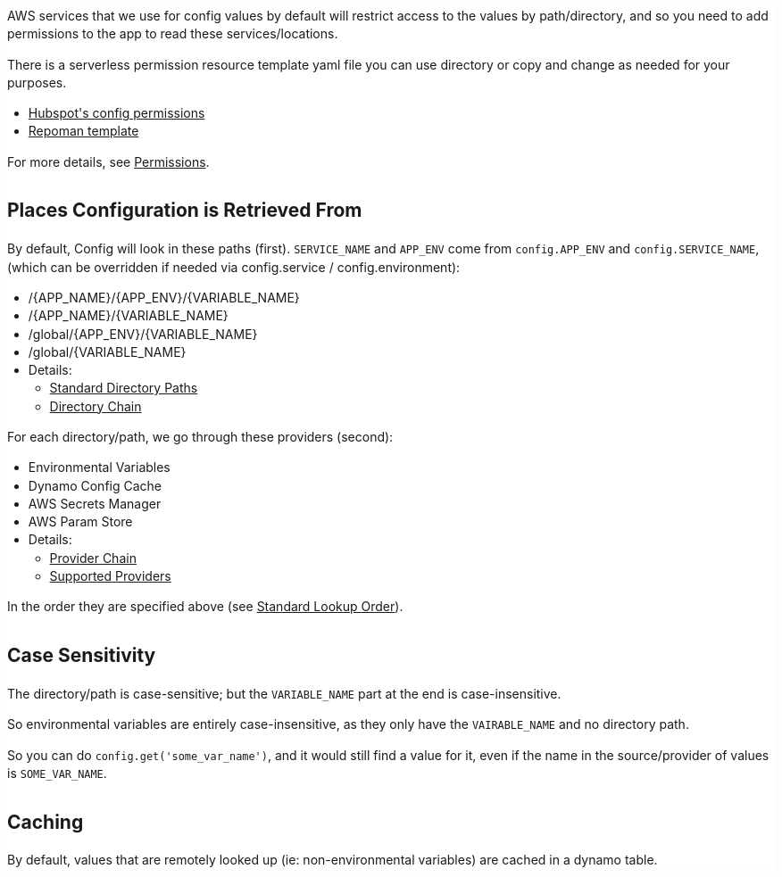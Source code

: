 AWS services that we use for config values by default will restrict access to the values
by path/directory, and so you need to add permissions to the app to read these services/locations.

There is a serverless permission resource template yaml file you can use directory or copy
and change as needed for your purposes.

- [Hubspot's config permissions](https://github.com/xyngular/py-xcon/blob/main/slsconfig/xynlib_config.yml)
- [Repoman template](https://github.com/xyngular/repoman/blob/master/src/templates/serverless/xynlib_config.yml)

For more details, see [Permissions](#permissions).


## Places Configuration is Retrieved From

By default, Config will look in these paths (first).
`SERVICE_NAME` and `APP_ENV` come from `config.APP_ENV` and `config.SERVICE_NAME`,
(which can be overridden if needed via config.service / config.environment):

- /{APP_NAME}/{APP_ENV}/{VARIABLE_NAME}
- /{APP_NAME}/{VARIABLE_NAME}
- /global/{APP_ENV}/{VARIABLE_NAME}
- /global/{VARIABLE_NAME}
- Details:
    - [Standard Directory Paths](#standard-directory-paths) 
    - [Directory Chain](#directory-chain)

For each directory/path, we go through these providers (second):

- Environmental Variables
- Dynamo Config Cache
- AWS Secrets Manager
- AWS Param Store
- Details:
    - [Provider Chain](#provider-chain)
    - [Supported Providers](#supported-providers)

In the order they are specified above (see [Standard Lookup Order](#standard-lookup-order)).

## Case Sensitivity

The directory/path is case-sensitive; but the `VARIABLE_NAME` part at the end is case-insensitive.

So environmental variables are entirely case-insensitive, as they only have the `VAIRABLE_NAME`
and no directory path.

So you can do `config.get('some_var_name')`, and it would still find a value for it,
even if the name in the source/provider of values is `SOME_VAR_NAME`.

## Caching

By default, values that are remotely looked up (ie: non-environmental variables)
are cached in a dynamo table.
